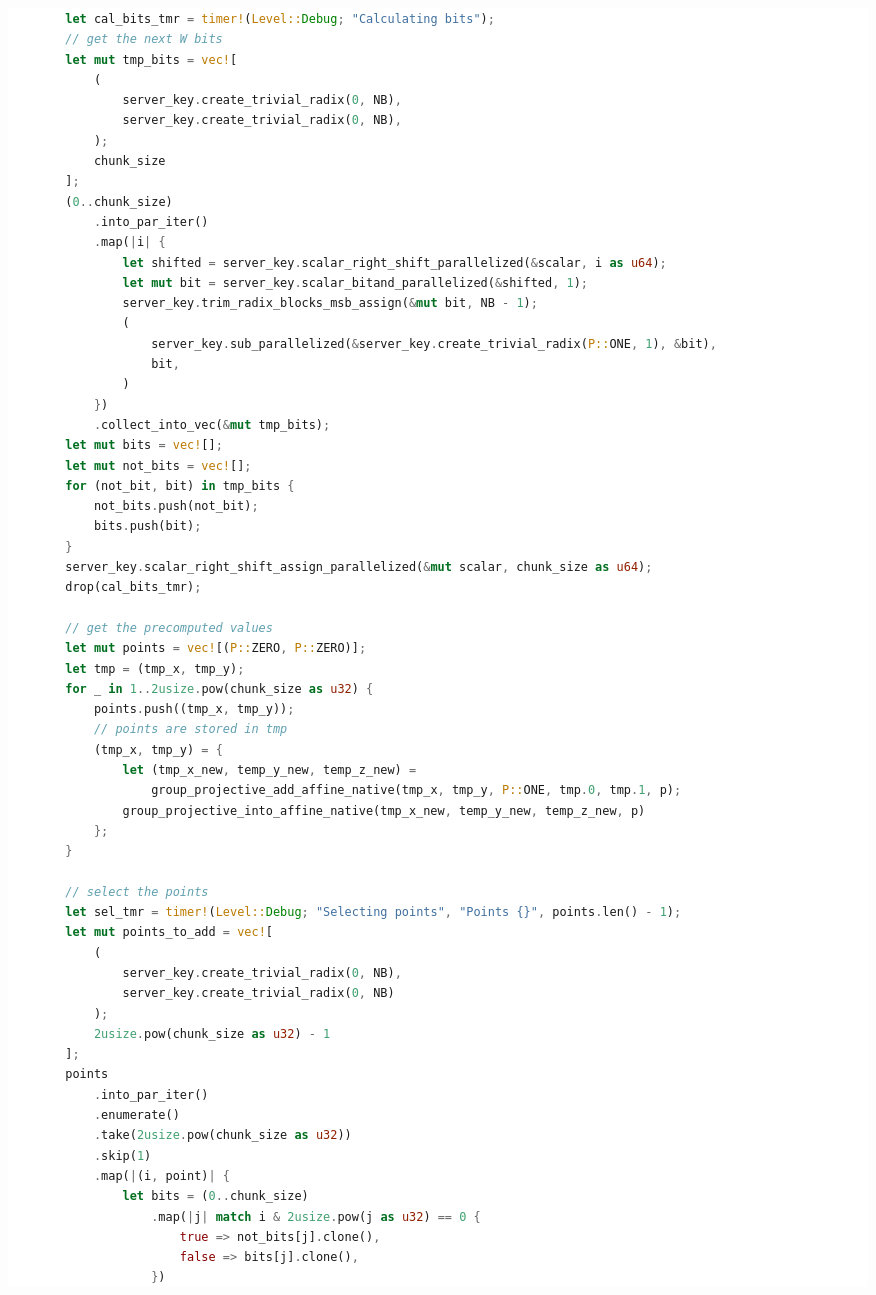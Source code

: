 ```rust
        let cal_bits_tmr = timer!(Level::Debug; "Calculating bits");
        // get the next W bits
        let mut tmp_bits = vec![
            (
                server_key.create_trivial_radix(0, NB),
                server_key.create_trivial_radix(0, NB),
            );
            chunk_size
        ];
        (0..chunk_size)
            .into_par_iter()
            .map(|i| {
                let shifted = server_key.scalar_right_shift_parallelized(&scalar, i as u64);
                let mut bit = server_key.scalar_bitand_parallelized(&shifted, 1);
                server_key.trim_radix_blocks_msb_assign(&mut bit, NB - 1);
                (
                    server_key.sub_parallelized(&server_key.create_trivial_radix(P::ONE, 1), &bit),
                    bit,
                )
            })
            .collect_into_vec(&mut tmp_bits);
        let mut bits = vec![];
        let mut not_bits = vec![];
        for (not_bit, bit) in tmp_bits {
            not_bits.push(not_bit);
            bits.push(bit);
        }
        server_key.scalar_right_shift_assign_parallelized(&mut scalar, chunk_size as u64);
        drop(cal_bits_tmr);

        // get the precomputed values
        let mut points = vec![(P::ZERO, P::ZERO)];
        let tmp = (tmp_x, tmp_y);
        for _ in 1..2usize.pow(chunk_size as u32) {
            points.push((tmp_x, tmp_y));
            // points are stored in tmp
            (tmp_x, tmp_y) = {
                let (tmp_x_new, temp_y_new, temp_z_new) =
                    group_projective_add_affine_native(tmp_x, tmp_y, P::ONE, tmp.0, tmp.1, p);
                group_projective_into_affine_native(tmp_x_new, temp_y_new, temp_z_new, p)
            };
        }

        // select the points
        let sel_tmr = timer!(Level::Debug; "Selecting points", "Points {}", points.len() - 1);
        let mut points_to_add = vec![
            (
                server_key.create_trivial_radix(0, NB),
                server_key.create_trivial_radix(0, NB)
            );
            2usize.pow(chunk_size as u32) - 1
        ];
        points
            .into_par_iter()
            .enumerate()
            .take(2usize.pow(chunk_size as u32))
            .skip(1)
            .map(|(i, point)| {
                let bits = (0..chunk_size)
                    .map(|j| match i & 2usize.pow(j as u32) == 0 {
                        true => not_bits[j].clone(),
                        false => bits[j].clone(),
                    })
```